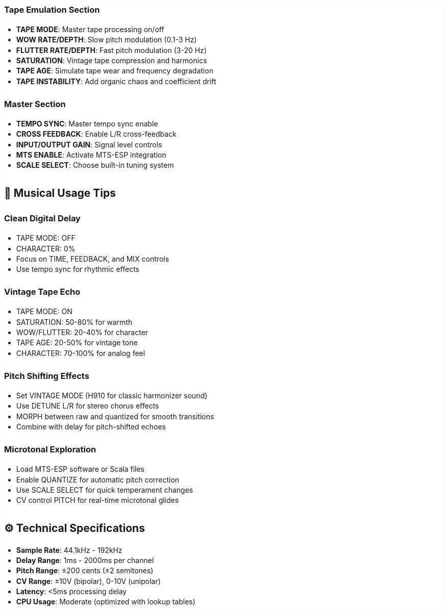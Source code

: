 ### Tape Emulation Section
- **TAPE MODE**: Master tape processing on/off
- **WOW RATE/DEPTH**: Slow pitch modulation (0.1-3 Hz)
- **FLUTTER RATE/DEPTH**: Fast pitch modulation (3-20 Hz)
- **SATURATION**: Vintage tape compression and harmonics
- **TAPE AGE**: Simulate tape wear and frequency degradation
- **TAPE INSTABILITY**: Add organic chaos and coefficient drift

### Master Section
- **TEMPO SYNC**: Master tempo sync enable
- **CROSS FEEDBACK**: Enable L/R cross-feedback
- **INPUT/OUTPUT GAIN**: Signal level controls
- **MTS ENABLE**: Activate MTS-ESP integration
- **SCALE SELECT**: Choose built-in tuning system

## 🎵 Musical Usage Tips

### **Clean Digital Delay**
- TAPE MODE: OFF
- CHARACTER: 0%
- Focus on TIME, FEEDBACK, and MIX controls
- Use tempo sync for rhythmic effects

### **Vintage Tape Echo**
- TAPE MODE: ON
- SATURATION: 50-80% for warmth
- WOW/FLUTTER: 20-40% for character
- TAPE AGE: 20-50% for vintage tone
- CHARACTER: 70-100% for analog feel

### **Pitch Shifting Effects**
- Set VINTAGE MODE (H910 for classic harmonizer sound)
- Use DETUNE L/R for stereo chorus effects
- MORPH between raw and quantized for smooth transitions
- Combine with delay for pitch-shifted echoes

### **Microtonal Exploration**
- Load MTS-ESP software or Scala files
- Enable QUANTIZE for automatic pitch correction
- Use SCALE SELECT for quick temperament changes
- CV control PITCH for real-time microtonal glides

## ⚙️ Technical Specifications

- **Sample Rate**: 44.1kHz - 192kHz
- **Delay Range**: 1ms - 2000ms per channel
- **Pitch Range**: ±200 cents (±2 semitones)
- **CV Range**: ±10V (bipolar), 0-10V (unipolar)
- **Latency**: <5ms processing delay
- **CPU Usage**: Moderate (optimized with lookup tables)
